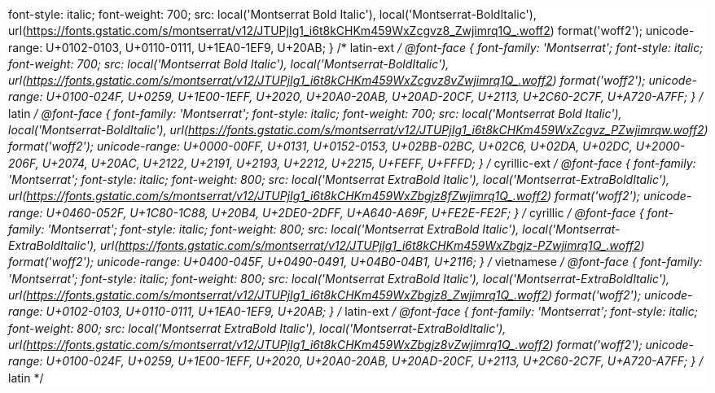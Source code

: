   font-style: italic;
  font-weight: 700;
  src: local('Montserrat Bold Italic'), local('Montserrat-BoldItalic'), url(https://fonts.gstatic.com/s/montserrat/v12/JTUPjIg1_i6t8kCHKm459WxZcgvz8_Zwjimrq1Q_.woff2) format('woff2');
  unicode-range: U+0102-0103, U+0110-0111, U+1EA0-1EF9, U+20AB;
}
/* latin-ext */
@font-face {
  font-family: 'Montserrat';
  font-style: italic;
  font-weight: 700;
  src: local('Montserrat Bold Italic'), local('Montserrat-BoldItalic'), url(https://fonts.gstatic.com/s/montserrat/v12/JTUPjIg1_i6t8kCHKm459WxZcgvz8vZwjimrq1Q_.woff2) format('woff2');
  unicode-range: U+0100-024F, U+0259, U+1E00-1EFF, U+2020, U+20A0-20AB, U+20AD-20CF, U+2113, U+2C60-2C7F, U+A720-A7FF;
}
/* latin */
@font-face {
  font-family: 'Montserrat';
  font-style: italic;
  font-weight: 700;
  src: local('Montserrat Bold Italic'), local('Montserrat-BoldItalic'), url(https://fonts.gstatic.com/s/montserrat/v12/JTUPjIg1_i6t8kCHKm459WxZcgvz_PZwjimrqw.woff2) format('woff2');
  unicode-range: U+0000-00FF, U+0131, U+0152-0153, U+02BB-02BC, U+02C6, U+02DA, U+02DC, U+2000-206F, U+2074, U+20AC, U+2122, U+2191, U+2193, U+2212, U+2215, U+FEFF, U+FFFD;
}
/* cyrillic-ext */
@font-face {
  font-family: 'Montserrat';
  font-style: italic;
  font-weight: 800;
  src: local('Montserrat ExtraBold Italic'), local('Montserrat-ExtraBoldItalic'), url(https://fonts.gstatic.com/s/montserrat/v12/JTUPjIg1_i6t8kCHKm459WxZbgjz8fZwjimrq1Q_.woff2) format('woff2');
  unicode-range: U+0460-052F, U+1C80-1C88, U+20B4, U+2DE0-2DFF, U+A640-A69F, U+FE2E-FE2F;
}
/* cyrillic */
@font-face {
  font-family: 'Montserrat';
  font-style: italic;
  font-weight: 800;
  src: local('Montserrat ExtraBold Italic'), local('Montserrat-ExtraBoldItalic'), url(https://fonts.gstatic.com/s/montserrat/v12/JTUPjIg1_i6t8kCHKm459WxZbgjz-PZwjimrq1Q_.woff2) format('woff2');
  unicode-range: U+0400-045F, U+0490-0491, U+04B0-04B1, U+2116;
}
/* vietnamese */
@font-face {
  font-family: 'Montserrat';
  font-style: italic;
  font-weight: 800;
  src: local('Montserrat ExtraBold Italic'), local('Montserrat-ExtraBoldItalic'), url(https://fonts.gstatic.com/s/montserrat/v12/JTUPjIg1_i6t8kCHKm459WxZbgjz8_Zwjimrq1Q_.woff2) format('woff2');
  unicode-range: U+0102-0103, U+0110-0111, U+1EA0-1EF9, U+20AB;
}
/* latin-ext */
@font-face {
  font-family: 'Montserrat';
  font-style: italic;
  font-weight: 800;
  src: local('Montserrat ExtraBold Italic'), local('Montserrat-ExtraBoldItalic'), url(https://fonts.gstatic.com/s/montserrat/v12/JTUPjIg1_i6t8kCHKm459WxZbgjz8vZwjimrq1Q_.woff2) format('woff2');
  unicode-range: U+0100-024F, U+0259, U+1E00-1EFF, U+2020, U+20A0-20AB, U+20AD-20CF, U+2113, U+2C60-2C7F, U+A720-A7FF;
}
/* latin */